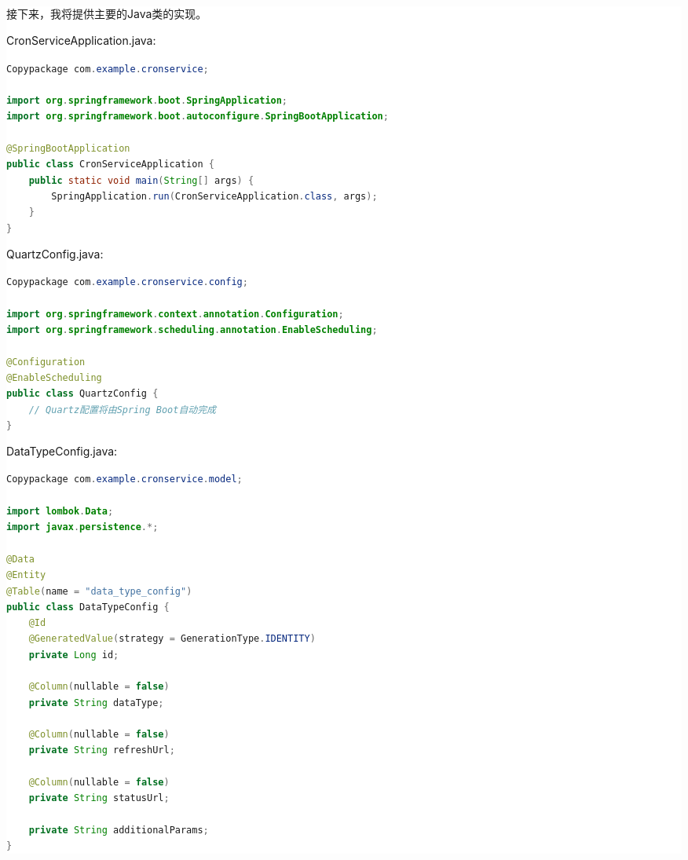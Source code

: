 接下来，我将提供主要的Java类的实现。

CronServiceApplication.java:

```java
Copypackage com.example.cronservice;

import org.springframework.boot.SpringApplication;
import org.springframework.boot.autoconfigure.SpringBootApplication;

@SpringBootApplication
public class CronServiceApplication {
    public static void main(String[] args) {
        SpringApplication.run(CronServiceApplication.class, args);
    }
}
```

QuartzConfig.java:

```java
Copypackage com.example.cronservice.config;

import org.springframework.context.annotation.Configuration;
import org.springframework.scheduling.annotation.EnableScheduling;

@Configuration
@EnableScheduling
public class QuartzConfig {
    // Quartz配置将由Spring Boot自动完成
}
```

DataTypeConfig.java:

```java
Copypackage com.example.cronservice.model;

import lombok.Data;
import javax.persistence.*;

@Data
@Entity
@Table(name = "data_type_config")
public class DataTypeConfig {
    @Id
    @GeneratedValue(strategy = GenerationType.IDENTITY)
    private Long id;

    @Column(nullable = false)
    private String dataType;

    @Column(nullable = false)
    private String refreshUrl;

    @Column(nullable = false)
    private String statusUrl;

    private String additionalParams;
}
```
